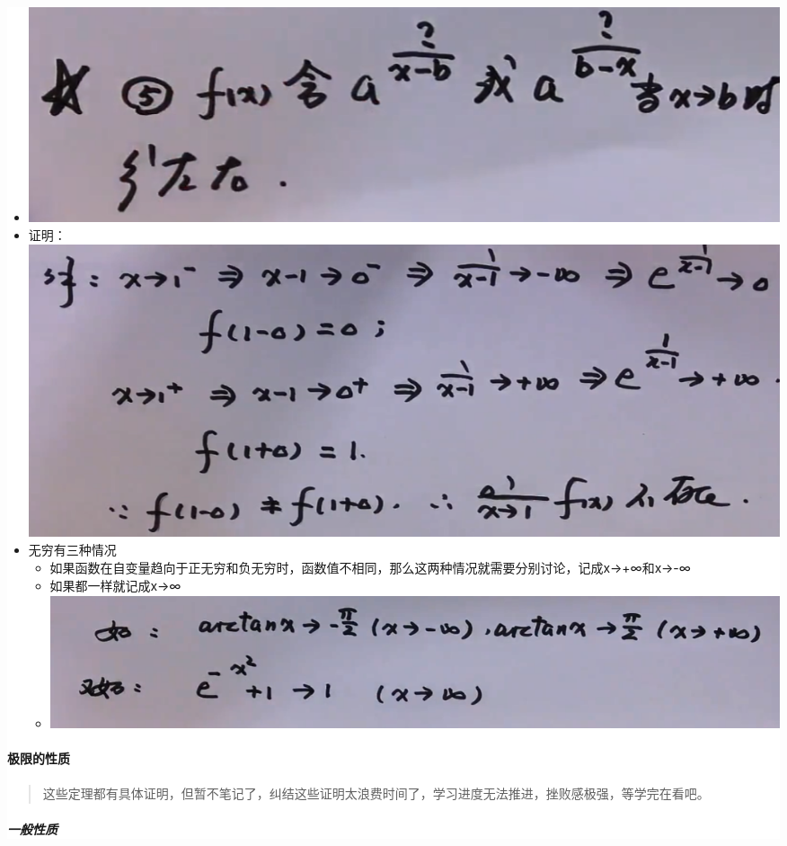   - ![](./images/2023-07-15-06-17-31.png)
  - 证明：![](./images/2023-07-15-06-23-21.png)
- 无穷有三种情况
  - 如果函数在自变量趋向于正无穷和负无穷时，函数值不相同，那么这两种情况就需要分别讨论，记成x->+∞和x->-∞
  - 如果都一样就记成x->∞
  - ![](./images/2023-07-15-07-09-16.png)

#### 极限的性质
>
> 这些定理都有具体证明，但暂不笔记了，纠结这些证明太浪费时间了，学习进度无法推进，挫败感极强，等学完在看吧。

##### 一般性质
